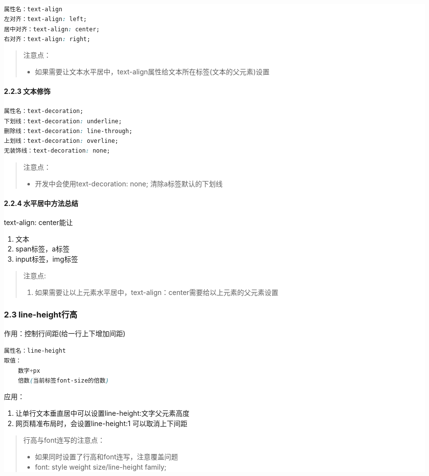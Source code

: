 ~~~css
属性名：text-align
左对齐：text-align: left;
居中对齐：text-align: center;
右对齐：text-align: right;
~~~

> 注意点：
>
> - 如果需要让文本水平居中，text-align属性给文本所在标签(文本的父元素)设置

#### 2.2.3 文本修饰

~~~css
属性名：text-decoration;
下划线：text-decoration: underline;
删除线：text-decoration: line-through;
上划线：text-decoration: overline;
无装饰线：text-decoration: none;
~~~

> 注意点：
>
> - 开发中会使用text-decoration: none; 清除a标签默认的下划线

#### 2.2.4 水平居中方法总结

text-align: center能让

1. 文本
2. span标签，a标签
3. input标签，img标签

> 注意点: 
>
> 1. 如果需要让以上元素水平居中，text-align：center需要给以上元素的父元素设置

### 2.3 line-height行高

作用：控制行间距(给一行上下增加间距)

~~~css
属性名：line-height
取值：
	数字+px
	倍数(当前标签font-size的倍数)
~~~

应用：

1. 让单行文本垂直居中可以设置line-height:文字父元素高度
2. 网页精准布局时，会设置line-height:1 可以取消上下间距

> 行高与font连写的注意点：
>
> - 如果同时设置了行高和font连写，注意覆盖问题
> - font: style weight size/line-height family;
